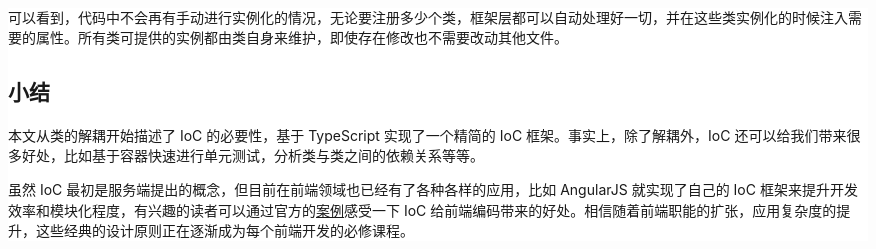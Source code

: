 可以看到，代码中不会再有手动进行实例化的情况，无论要注册多少个类，框架层都可以自动处理好一切，并在这些类实例化的时候注入需要的属性。所有类可提供的实例都由类自身来维护，即使存在修改也不需要改动其他文件。



## 小结

本文从类的解耦开始描述了 IoC 的必要性，基于 TypeScript 实现了一个精简的 IoC 框架。事实上，除了解耦外，IoC 还可以给我们带来很多好处，比如基于容器快速进行单元测试，分析类与类之间的依赖关系等等。

虽然 IoC 最初是服务端提出的概念，但目前在前端领域也已经有了各种各样的应用，比如 AngularJS 就实现了自己的 IoC 框架来提升开发效率和模块化程度，有兴趣的读者可以通过官方的[案例](https://angular.cn/guide/dependency-injection)感受一下 IoC 给前端编码带来的好处。相信随着前端职能的扩张，应用复杂度的提升，这些经典的设计原则正在逐渐成为每个前端开发的必修课程。